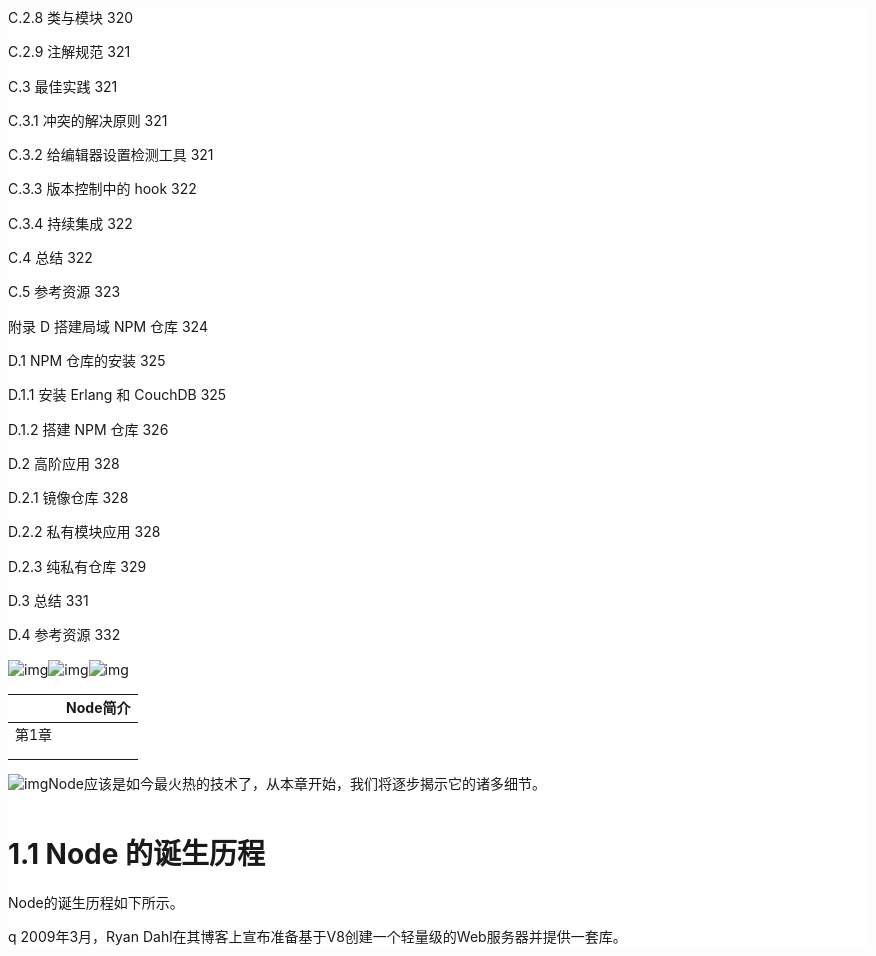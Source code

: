 C.2.8 类与模块	320

C.2.9 注解规范	321

C.3 最佳实践	321

C.3.1 冲突的解决原则	321

C.3.2 给编辑器设置检测工具	321

C.3.3 版本控制中的 hook	322

C.3.4 持续集成	322

C.4 总结	322

C.5 参考资源	323

附录 D	搭建局域 NPM 仓库	324

D.1 NPM 仓库的安装	325

D.1.1 安装 Erlang 和 CouchDB	325

D.1.2 搭建 NPM 仓库	326

D.2 高阶应用	328

D.2.1 镜像仓库	328

D.2.2 私有模块应用	328

D.2.3 纯私有仓库	329

D.3 总结	331

D.4 参考资源	332



![img](file:///C:\Users\admit\AppData\Local\Temp\ksohtml\wps662E.tmp.png)![img](file:///C:\Users\admit\AppData\Local\Temp\ksohtml\wps662F.tmp.png)![img](file:///C:\Users\admit\AppData\Local\Temp\ksohtml\wps6630.tmp.png)

 

 

|       | Node简介 |
| ----- | -------- |
| 第1章 |          |
|       |          |
|       |          |

 

![img](file:///C:\Users\admit\AppData\Local\Temp\ksohtml\wps6640.tmp.png)Node应该是如今最火热的技术了，从本章开始，我们将逐步揭示它的诸多细节。

# 1.1 Node 的诞生历程

Node的诞生历程如下所示。

q 2009年3月，Ryan Dahl在其博客上宣布准备基于V8创建一个轻量级的Web服务器并提供一套库。
